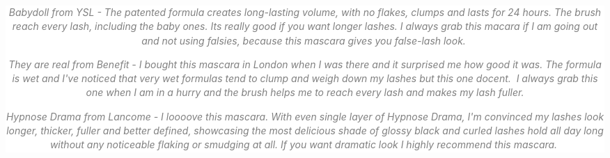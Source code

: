 <p style="text-align: center;"><em><span style="color: #808080;">Babydoll from YSL - The patented formula creates long-lasting volume, with no flakes, clumps and lasts for 24 hours. The brush reach every lash, including the baby ones. Its really good if you want longer lashes. I always grab this macara if I am going out and not using falsies, because this mascara gives you false-lash look. </span></em></p>
<p style="text-align: center;"><em><span style="color: #808080;">They are real from Benefit - I bought this mascara in London when I was there and it surprised me how good it was. The formula is wet and I've noticed that very wet formulas tend to clump and weigh down my lashes but this one docent.  I always grab this one when I am in a hurry and the brush helps me to reach every lash and makes my lash fuller. </span></em></p>
<p style="text-align: center;"><em><span style="color: #808080;">Hypnose Drama from Lancome - I loooove this mascara. With even single layer of Hypnose Drama, I'm convinced my lashes look longer, thicker, fuller and better defined, showcasing the most delicious shade of glossy black and curled lashes hold all day long without any noticeable flaking or smudging at all. If you want dramatic look I highly recommend this mascara. </span></em></p>